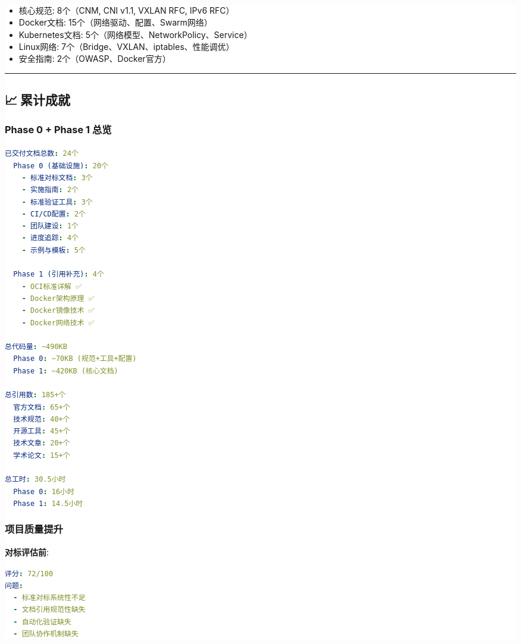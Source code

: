 - 核心规范: 8个（CNM, CNI v1.1, VXLAN RFC, IPv6 RFC）
- Docker文档: 15个（网络驱动、配置、Swarm网络）
- Kubernetes文档: 5个（网络模型、NetworkPolicy、Service）
- Linux网络: 7个（Bridge、VXLAN、iptables、性能调优）
- 安全指南: 2个（OWASP、Docker官方）

---

## 📈 累计成就

### Phase 0 + Phase 1 总览

```yaml
已交付文档总数: 24个
  Phase 0 (基础设施): 20个
    - 标准对标文档: 3个
    - 实施指南: 2个
    - 标准验证工具: 3个
    - CI/CD配置: 2个
    - 团队建设: 1个
    - 进度追踪: 4个
    - 示例与模板: 5个
  
  Phase 1 (引用补充): 4个
    - OCI标准详解 ✅
    - Docker架构原理 ✅
    - Docker镜像技术 ✅
    - Docker网络技术 ✅

总代码量: ~490KB
  Phase 0: ~70KB (规范+工具+配置)
  Phase 1: ~420KB (核心文档)

总引用数: 185+个
  官方文档: 65+个
  技术规范: 40+个
  开源工具: 45+个
  技术文章: 20+个
  学术论文: 15+个

总工时: 30.5小时
  Phase 0: 16小时
  Phase 1: 14.5小时
```

### 项目质量提升

**对标评估前**:

```yaml
评分: 72/100
问题:
  - 标准对标系统性不足
  - 文档引用规范性缺失
  - 自动化验证缺失
  - 团队协作机制缺失
```
